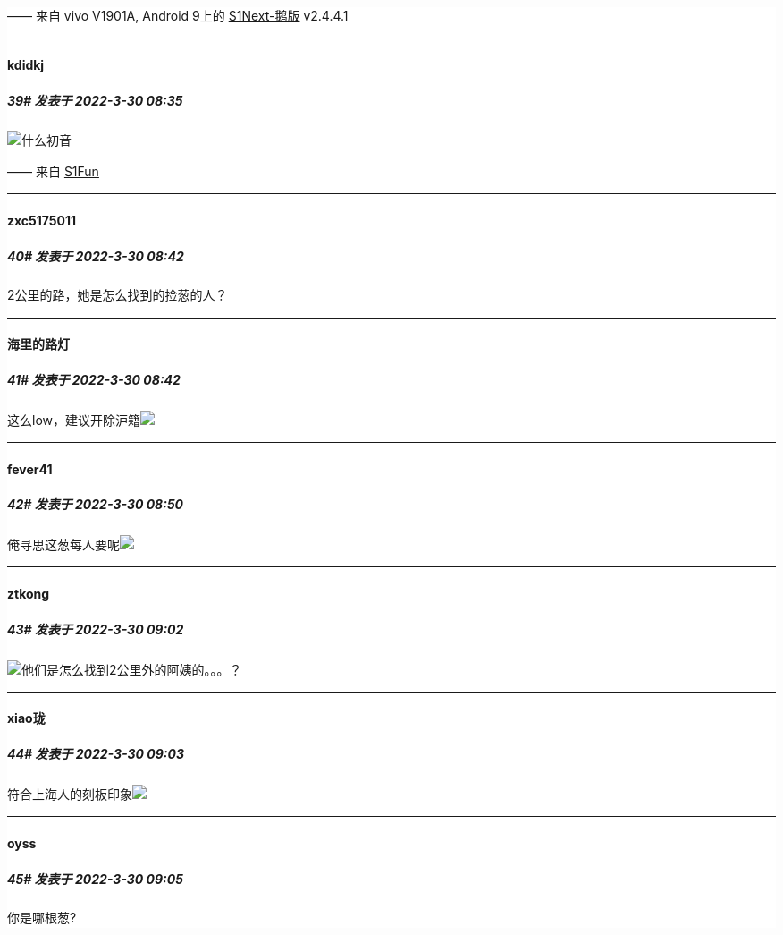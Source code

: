 —— 来自 vivo V1901A, Android 9上的 [S1Next-鹅版](https://github.com/ykrank/S1-Next/releases) v2.4.4.1

*****

####  kdidkj  
##### 39#       发表于 2022-3-30 08:35

<img src="https://static.saraba1st.com/image/smiley/face2017/067.png" referrerpolicy="no-referrer">什么初音

—— 来自 [S1Fun](https://s1fun.koalcat.com)

*****

####  zxc5175011  
##### 40#       发表于 2022-3-30 08:42

2公里的路，她是怎么找到的捡葱的人？

*****

####  海里的路灯  
##### 41#       发表于 2022-3-30 08:42

这么low，建议开除沪籍<img src="https://static.saraba1st.com/image/smiley/face2017/067.png" referrerpolicy="no-referrer">

*****

####  fever41  
##### 42#       发表于 2022-3-30 08:50

俺寻思这葱每人要呢<img src="https://static.saraba1st.com/image/smiley/face2017/066.png" referrerpolicy="no-referrer">

*****

####  ztkong  
##### 43#       发表于 2022-3-30 09:02

<img src="https://static.saraba1st.com/image/smiley/face2017/004.gif" referrerpolicy="no-referrer">他们是怎么找到2公里外的阿姨的。。。？

*****

####  xiao珑  
##### 44#       发表于 2022-3-30 09:03

符合上海人的刻板印象<img src="https://static.saraba1st.com/image/smiley/face2017/066.png" referrerpolicy="no-referrer">

*****

####  oyss  
##### 45#       发表于 2022-3-30 09:05

你是哪根葱?
